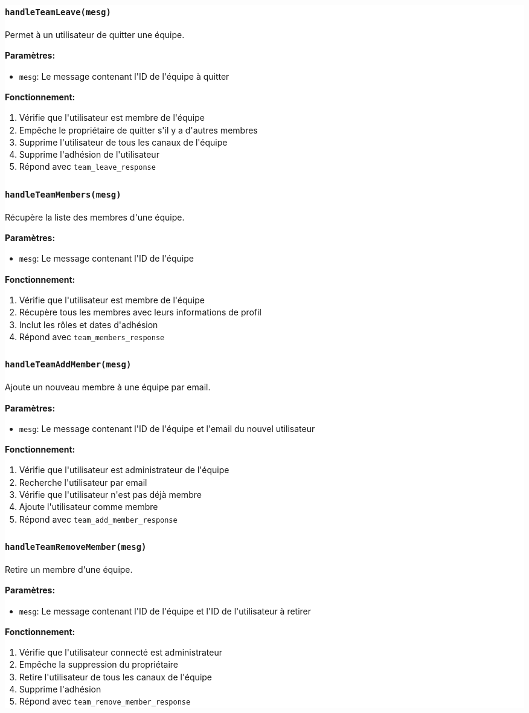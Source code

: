 ### `handleTeamLeave(mesg)`

Permet à un utilisateur de quitter une équipe.

**Paramètres:**

-   `mesg`: Le message contenant l'ID de l'équipe à quitter

**Fonctionnement:**

1. Vérifie que l'utilisateur est membre de l'équipe
2. Empêche le propriétaire de quitter s'il y a d'autres membres
3. Supprime l'utilisateur de tous les canaux de l'équipe
4. Supprime l'adhésion de l'utilisateur
5. Répond avec `team_leave_response`

### `handleTeamMembers(mesg)`

Récupère la liste des membres d'une équipe.

**Paramètres:**

-   `mesg`: Le message contenant l'ID de l'équipe

**Fonctionnement:**

1. Vérifie que l'utilisateur est membre de l'équipe
2. Récupère tous les membres avec leurs informations de profil
3. Inclut les rôles et dates d'adhésion
4. Répond avec `team_members_response`

### `handleTeamAddMember(mesg)`

Ajoute un nouveau membre à une équipe par email.

**Paramètres:**

-   `mesg`: Le message contenant l'ID de l'équipe et l'email du nouvel utilisateur

**Fonctionnement:**

1. Vérifie que l'utilisateur est administrateur de l'équipe
2. Recherche l'utilisateur par email
3. Vérifie que l'utilisateur n'est pas déjà membre
4. Ajoute l'utilisateur comme membre
5. Répond avec `team_add_member_response`

### `handleTeamRemoveMember(mesg)`

Retire un membre d'une équipe.

**Paramètres:**

-   `mesg`: Le message contenant l'ID de l'équipe et l'ID de l'utilisateur à retirer

**Fonctionnement:**

1. Vérifie que l'utilisateur connecté est administrateur
2. Empêche la suppression du propriétaire
3. Retire l'utilisateur de tous les canaux de l'équipe
4. Supprime l'adhésion
5. Répond avec `team_remove_member_response`

